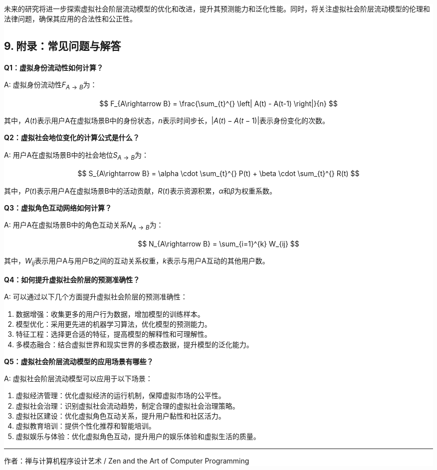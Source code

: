 未来的研究将进一步探索虚拟社会阶层流动模型的优化和改进，提升其预测能力和泛化性能。同时，将关注虚拟社会阶层流动模型的伦理和法律问题，确保其应用的合法性和公正性。

## 9. 附录：常见问题与解答

**Q1：虚拟身份流动性如何计算？**

A: 虚拟身份流动性$F_{A\rightarrow B}$为：

$$
F_{A\rightarrow B} = \frac{\sum_{t}^{} \left| A(t) - A(t-1) \right|}{n}
$$

其中，$A(t)$表示用户A在虚拟场景B中的身份状态，$n$表示时间步长，$|A(t) - A(t-1)|$表示身份变化的次数。

**Q2：虚拟社会地位变化的计算公式是什么？**

A: 用户A在虚拟场景B中的社会地位$S_{A\rightarrow B}$为：

$$
S_{A\rightarrow B} = \alpha \cdot \sum_{t}^{} P(t) + \beta \cdot \sum_{t}^{} R(t)
$$

其中，$P(t)$表示用户A在虚拟场景B中的活动贡献，$R(t)$表示资源积累，$\alpha$和$\beta$为权重系数。

**Q3：虚拟角色互动网络如何计算？**

A: 用户A在虚拟场景B中的角色互动关系$N_{A\rightarrow B}$为：

$$
N_{A\rightarrow B} = \sum_{i=1}^{k} W_{ij}
$$

其中，$W_{ij}$表示用户A与用户B之间的互动关系权重，$k$表示与用户A互动的其他用户数。

**Q4：如何提升虚拟社会阶层的预测准确性？**

A: 可以通过以下几个方面提升虚拟社会阶层的预测准确性：

1. 数据增强：收集更多的用户行为数据，增加模型的训练样本。
2. 模型优化：采用更先进的机器学习算法，优化模型的预测能力。
3. 特征工程：选择更合适的特征，提高模型的解释性和可理解性。
4. 多模态融合：结合虚拟世界和现实世界的多模态数据，提升模型的泛化能力。

**Q5：虚拟社会阶层流动模型的应用场景有哪些？**

A: 虚拟社会阶层流动模型可以应用于以下场景：

1. 虚拟经济管理：优化虚拟经济的运行机制，保障虚拟市场的公平性。
2. 虚拟社会治理：识别虚拟社会流动趋势，制定合理的虚拟社会治理策略。
3. 虚拟社区建设：优化虚拟角色互动关系，提升用户黏性和社区活力。
4. 虚拟教育培训：提供个性化推荐和智能培训。
5. 虚拟娱乐与体验：优化虚拟角色互动，提升用户的娱乐体验和虚拟生活的质量。

---

作者：禅与计算机程序设计艺术 / Zen and the Art of Computer Programming

